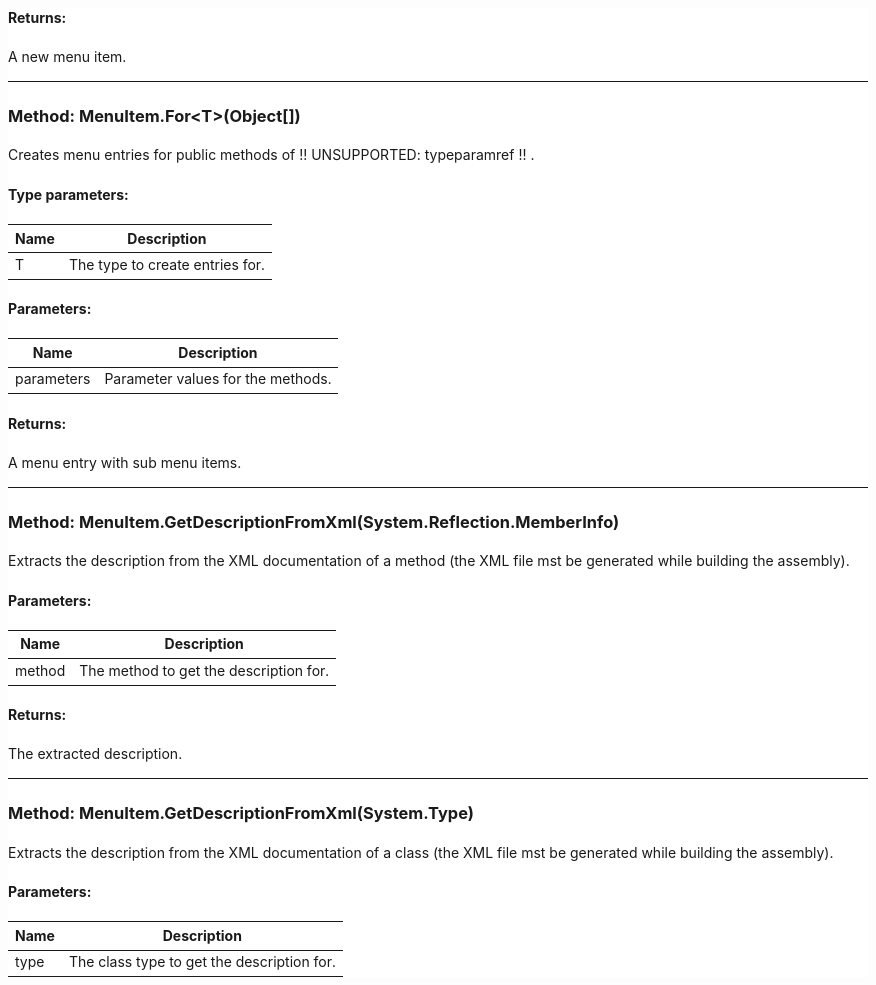 #### Returns:
A new menu item.



---
### Method: MenuItem.For\<T>(Object[])

 Creates menu entries for public methods of  !! UNSUPPORTED: typeparamref !! . 

#### Type parameters:
|Name | Description |
|-----|------|
|T|The type to create entries for.|
#### Parameters:
|Name | Description |
|-----|------|
|parameters|Parameter values for the methods.|

#### Returns:
A menu entry with sub menu items.



---
### Method: MenuItem.GetDescriptionFromXml(System.Reflection.MemberInfo)

 Extracts the description from the XML documentation of a method (the XML file mst be generated while building the assembly). 

#### Parameters:
|Name | Description |
|-----|------|
|method|The method to get the description for.|

#### Returns:
The extracted description.



---
### Method: MenuItem.GetDescriptionFromXml(System.Type)

 Extracts the description from the XML documentation of a class (the XML file mst be generated while building the assembly). 

#### Parameters:
|Name | Description |
|-----|------|
|type|The class type to get the description for.|
